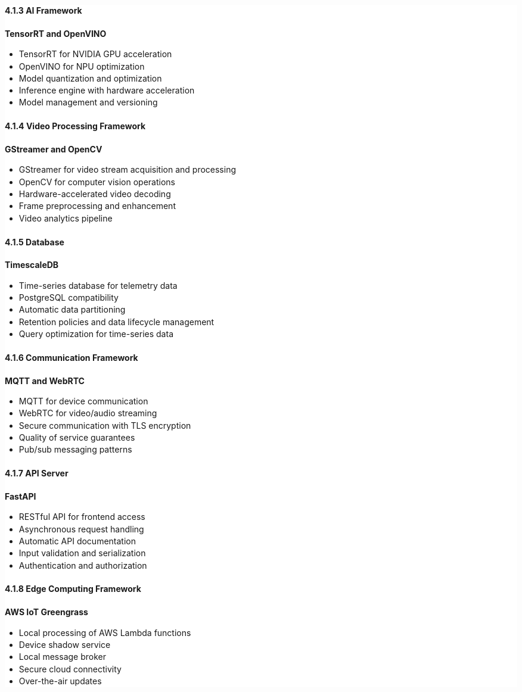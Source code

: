 #### 4.1.3 AI Framework

**TensorRT and OpenVINO**
- TensorRT for NVIDIA GPU acceleration
- OpenVINO for NPU optimization
- Model quantization and optimization
- Inference engine with hardware acceleration
- Model management and versioning

#### 4.1.4 Video Processing Framework

**GStreamer and OpenCV**
- GStreamer for video stream acquisition and processing
- OpenCV for computer vision operations
- Hardware-accelerated video decoding
- Frame preprocessing and enhancement
- Video analytics pipeline

#### 4.1.5 Database

**TimescaleDB**
- Time-series database for telemetry data
- PostgreSQL compatibility
- Automatic data partitioning
- Retention policies and data lifecycle management
- Query optimization for time-series data

#### 4.1.6 Communication Framework

**MQTT and WebRTC**
- MQTT for device communication
- WebRTC for video/audio streaming
- Secure communication with TLS encryption
- Quality of service guarantees
- Pub/sub messaging patterns

#### 4.1.7 API Server

**FastAPI**
- RESTful API for frontend access
- Asynchronous request handling
- Automatic API documentation
- Input validation and serialization
- Authentication and authorization

#### 4.1.8 Edge Computing Framework

**AWS IoT Greengrass**
- Local processing of AWS Lambda functions
- Device shadow service
- Local message broker
- Secure cloud connectivity
- Over-the-air updates
